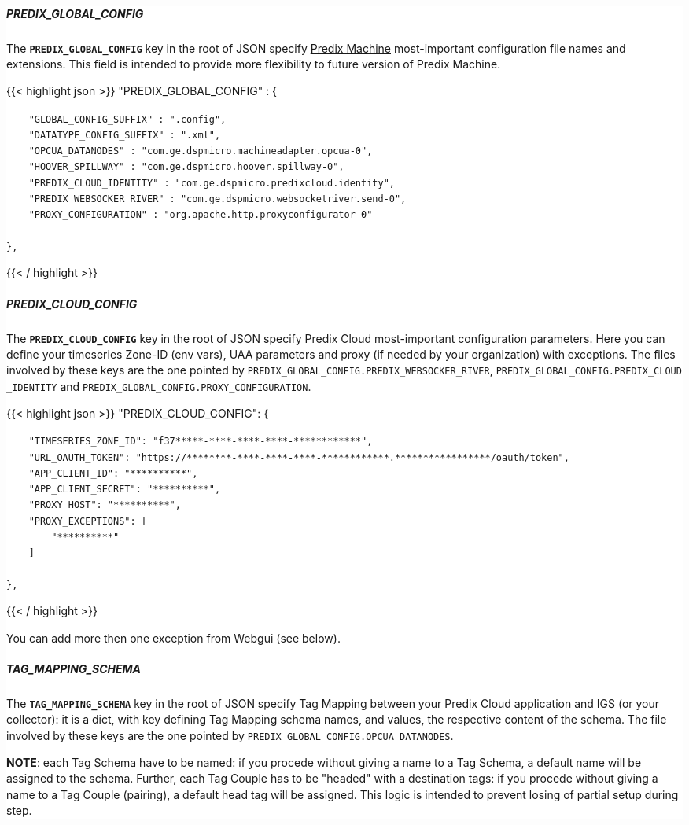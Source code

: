 ##### PREDIX\_GLOBAL\_CONFIG

The __```PREDIX_GLOBAL_CONFIG```__ key in the root of JSON specify [Predix Machine](https://github.com/PredixDev/predix-machine-templates) most-important configuration file names and extensions. This field is intended to provide more flexibility to future version of Predix Machine.

{{< highlight json >}}
	"PREDIX_GLOBAL_CONFIG" : {

		"GLOBAL_CONFIG_SUFFIX" : ".config",
		"DATATYPE_CONFIG_SUFFIX" : ".xml",
		"OPCUA_DATANODES" : "com.ge.dspmicro.machineadapter.opcua-0",
		"HOOVER_SPILLWAY" : "com.ge.dspmicro.hoover.spillway-0",
		"PREDIX_CLOUD_IDENTITY" : "com.ge.dspmicro.predixcloud.identity",
		"PREDIX_WEBSOCKER_RIVER" : "com.ge.dspmicro.websocketriver.send-0",
		"PROXY_CONFIGURATION" : "org.apache.http.proxyconfigurator-0"

	},
{{< / highlight >}}

##### PREDIX\_CLOUD\_CONFIG

The __```PREDIX_CLOUD_CONFIG```__ key in the root of JSON specify [Predix Cloud](https://www.ge.com/digital/predix) most-important configuration parameters. Here you can define your timeseries Zone-ID (env vars), UAA parameters and proxy (if needed by your organization) with exceptions.
The files involved by these keys are the one pointed by ```PREDIX_GLOBAL_CONFIG.PREDIX_WEBSOCKER_RIVER```, ```PREDIX_GLOBAL_CONFIG.PREDIX_CLOUD_IDENTITY``` and ```PREDIX_GLOBAL_CONFIG.PROXY_CONFIGURATION```.

{{< highlight json >}}
	"PREDIX_CLOUD_CONFIG": {

		"TIMESERIES_ZONE_ID": "f37*****-****-****-****-************",
		"URL_OAUTH_TOKEN": "https://********-****-****-****-************.*****************/oauth/token",
		"APP_CLIENT_ID": "**********",
		"APP_CLIENT_SECRET": "**********",
		"PROXY_HOST": "**********",
		"PROXY_EXCEPTIONS": [
			"**********"
		]

	},
{{< / highlight >}}

You can add more then one exception from Webgui (see below).

##### TAG\_MAPPING\_SCHEMA

The __```TAG_MAPPING_SCHEMA```__ key in the root of JSON specify Tag Mapping between your Predix Cloud application and [IGS](http://www.geautomation.com/node/12978) (or your collector): it is a dict, with key defining Tag Mapping schema names, and values, the respective content of the schema.
The file involved by these keys are the one pointed by ```PREDIX_GLOBAL_CONFIG.OPCUA_DATANODES```.

__NOTE__: each Tag Schema have to be named: if you procede without giving a name to a Tag Schema, a default name will be assigned to the schema. Further, each Tag Couple has to be "headed" with a destination tags: if you procede without giving a name to a Tag Couple (pairing), a default head tag will be assigned. This logic is intended to prevent losing of partial setup during step.
